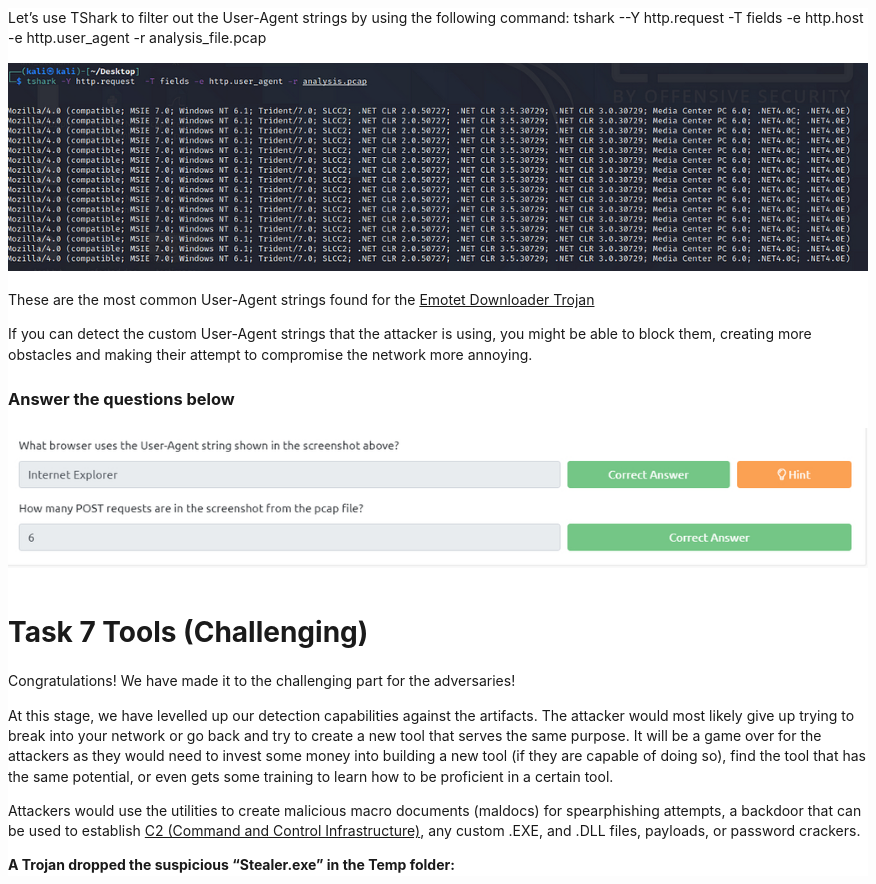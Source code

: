 Let’s use TShark to filter out the User-Agent strings by using the following command: tshark --Y http.request -T fields -e http.host -e http.user_agent -r analysis_file.pcap

![](01%20-%20Cyber%20Defence%20Frameworks/_resources/02%20Pyramid%20of%20Pain/d50b6f7867e5197f999bb9e06cd086f4_MD5.jpg)

These are the most common User-Agent strings found for the [Emotet Downloader Trojan](https://www.mcafee.com/blogs/other-blogs/mcafee-labs/emotet-downloader-trojan-returns-in-force/)

If you can detect the custom User-Agent strings that the attacker is using, you might be able to block them, creating more obstacles and making their attempt to compromise the network more annoying.

### Answer the questions below

![](01%20-%20Cyber%20Defence%20Frameworks/_resources/02%20Pyramid%20of%20Pain/ac5e37033b1cf9ea1ea98fc937713a10_MD5.jpg)

# Task 7 Tools (Challenging)

Congratulations! We have made it to the challenging part for the adversaries!

At this stage, we have levelled up our detection capabilities against the artifacts. The attacker would most likely give up trying to break into your network or go back and try to create a new tool that serves the same purpose. It will be a game over for the attackers as they would need to invest some money into building a new tool (if they are capable of doing so), find the tool that has the same potential, or even gets some training to learn how to be proficient in a certain tool.

Attackers would use the utilities to create malicious macro documents (maldocs) for spearphishing attempts, a backdoor that can be used to establish [C2 (Command and Control Infrastructure)](https://www.varonis.com/blog/what-is-c2/), any custom .EXE, and .DLL files, payloads, or password crackers.

**A Trojan dropped the suspicious “Stealer.exe” in the Temp folder:**
